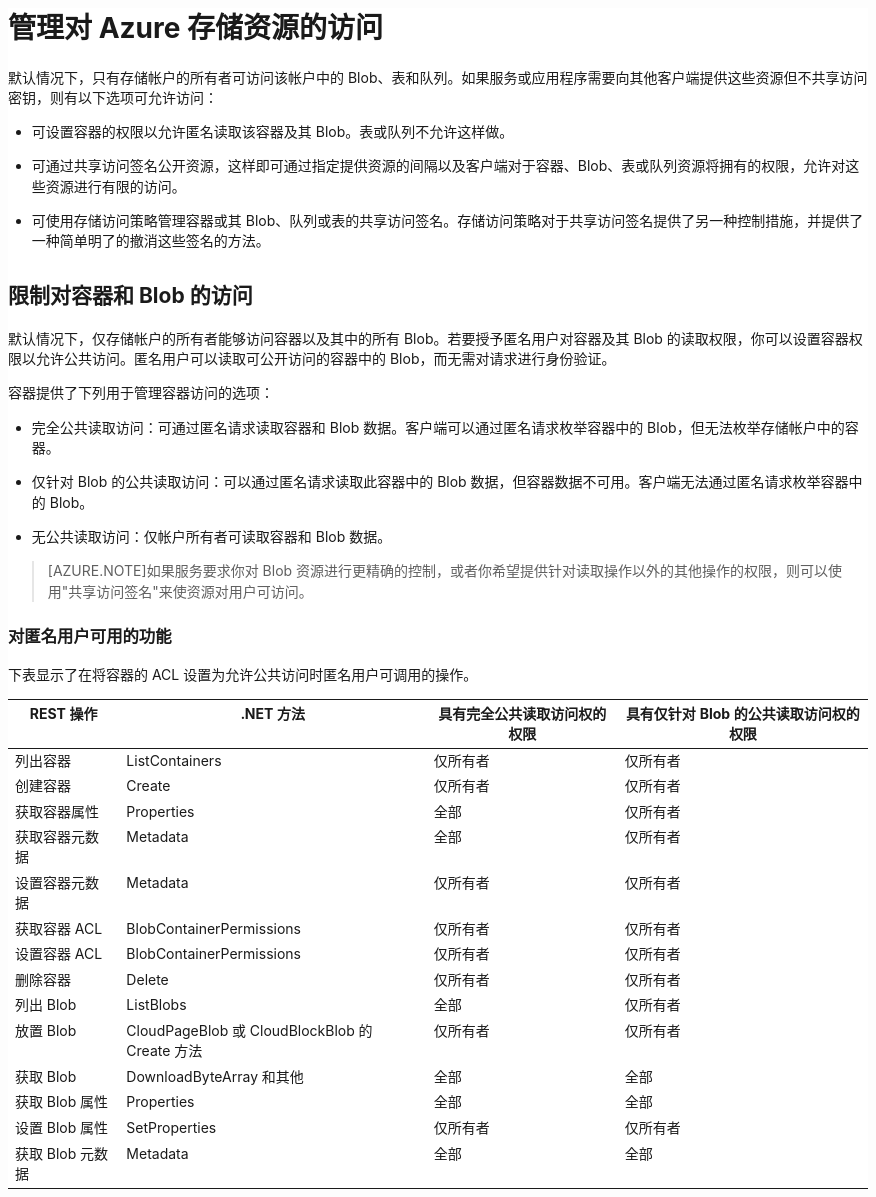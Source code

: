 <properties 
	pageTitle="管理对 Azure 存储资源的访问" 
	description="了解可以通过哪些不同的方法来管理对 Azure 存储资源的访问。" 
	services="storage" 
	documentationCenter="" 
	authors="micurd" 
	manager="jahogg" 
	editor=""/>
<tags ms.service="storage"
    ms.date=""
    wacn.date="04/15/2015"
    />


# 管理对 Azure 存储资源的访问
默认情况下，只有存储帐户的所有者可访问该帐户中的 Blob、表和队列。如果服务或应用程序需要向其他客户端提供这些资源但不共享访问密钥，则有以下选项可允许访问：

- 可设置容器的权限以允许匿名读取该容器及其 Blob。表或队列不允许这样做。

- 可通过共享访问签名公开资源，这样即可通过指定提供资源的间隔以及客户端对于容器、Blob、表或队列资源将拥有的权限，允许对这些资源进行有限的访问。

- 可使用存储访问策略管理容器或其 Blob、队列或表的共享访问签名。存储访问策略对于共享访问签名提供了另一种控制措施，并提供了一种简单明了的撤消这些签名的方法。

## 限制对容器和 Blob 的访问

默认情况下，仅存储帐户的所有者能够访问容器以及其中的所有 Blob。若要授予匿名用户对容器及其 Blob 的读取权限，你可以设置容器权限以允许公共访问。匿名用户可以读取可公开访问的容器中的 Blob，而无需对请求进行身份验证。

容器提供了下列用于管理容器访问的选项：

- 完全公共读取访问：可通过匿名请求读取容器和 Blob 数据。客户端可以通过匿名请求枚举容器中的 Blob，但无法枚举存储帐户中的容器。

- 仅针对 Blob 的公共读取访问：可以通过匿名请求读取此容器中的 Blob 数据，但容器数据不可用。客户端无法通过匿名请求枚举容器中的 Blob。

- 无公共读取访问：仅帐户所有者可读取容器和 Blob 数据。

>[AZURE.NOTE]如果服务要求你对 Blob 资源进行更精确的控制，或者你希望提供针对读取操作以外的其他操作的权限，则可以使用"共享访问签名"来使资源对用户可访问。 

### 对匿名用户可用的功能
下表显示了在将容器的 ACL 设置为允许公共访问时匿名用户可调用的操作。

| REST 操作                                         | .NET 方法                                      | 具有完全公共读取访问权的权限 | 具有仅针对 Blob 的公共读取访问权的权限 |
|--------------------------------------------------------|--------------------------------------------------|-----------------------------------------|---------------------------------------------------|
| 列出容器                                        | ListContainers                                   | 仅所有者                              | 仅所有者                                        |
| 创建容器                                       | Create                                           | 仅所有者                              | 仅所有者                                        |
| 获取容器属性                               | Properties                                       | 全部                                     | 仅所有者                                        |
| 获取容器元数据                                 | Metadata                                         | 全部                                     | 仅所有者                                        |
| 设置容器元数据                                 | Metadata                                         | 仅所有者                              | 仅所有者                                        |
| 获取容器 ACL                                      | BlobContainerPermissions                         | 仅所有者                              | 仅所有者                                        |
| 设置容器 ACL                                      | BlobContainerPermissions                         | 仅所有者                              | 仅所有者                                        |
| 删除容器                                       | Delete                                           | 仅所有者                              | 仅所有者                                        |
| 列出 Blob                                             | ListBlobs                                        | 全部                                     | 仅所有者                                        |
| 放置 Blob                                               | CloudPageBlob 或 CloudBlockBlob 的 Create 方法 | 仅所有者                              | 仅所有者                                        |
| 获取 Blob                                               | DownloadByteArray 和其他                     | 全部                                     | 全部                                               |
| 获取 Blob 属性                                    | Properties                                       | 全部                                     | 全部                                               |
| 设置 Blob 属性                                    | SetProperties                                    | 仅所有者                              | 仅所有者                                        |
| 获取 Blob 元数据                                      | Metadata                                         | 全部                                     | 全部                                               |